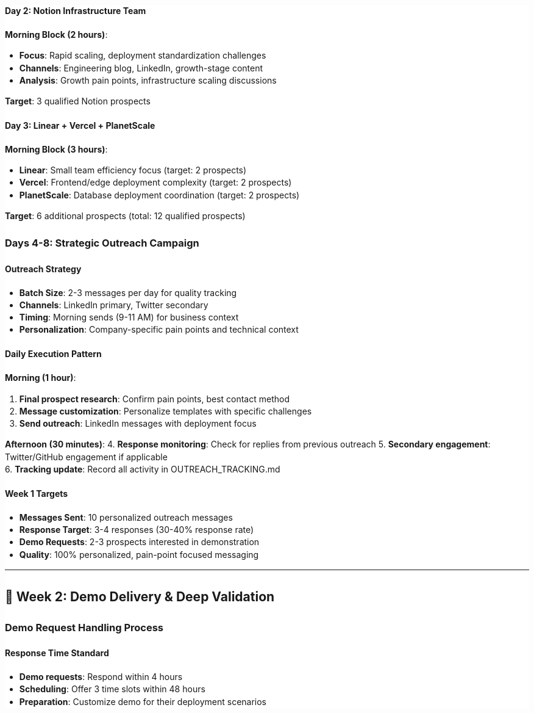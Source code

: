 #### **Day 2: Notion Infrastructure Team**  
**Morning Block (2 hours)**:
- **Focus**: Rapid scaling, deployment standardization challenges
- **Channels**: Engineering blog, LinkedIn, growth-stage content
- **Analysis**: Growth pain points, infrastructure scaling discussions

**Target**: 3 qualified Notion prospects

#### **Day 3: Linear + Vercel + PlanetScale**
**Morning Block (3 hours)**:
- **Linear**: Small team efficiency focus (target: 2 prospects)
- **Vercel**: Frontend/edge deployment complexity (target: 2 prospects)  
- **PlanetScale**: Database deployment coordination (target: 2 prospects)

**Target**: 6 additional prospects (total: 12 qualified prospects)

### **Days 4-8: Strategic Outreach Campaign**

#### **Outreach Strategy**
- **Batch Size**: 2-3 messages per day for quality tracking
- **Channels**: LinkedIn primary, Twitter secondary
- **Timing**: Morning sends (9-11 AM) for business context
- **Personalization**: Company-specific pain points and technical context

#### **Daily Execution Pattern**
**Morning (1 hour)**:
1. **Final prospect research**: Confirm pain points, best contact method
2. **Message customization**: Personalize templates with specific challenges
3. **Send outreach**: LinkedIn messages with deployment focus

**Afternoon (30 minutes)**:
4. **Response monitoring**: Check for replies from previous outreach
5. **Secondary engagement**: Twitter/GitHub engagement if applicable  
6. **Tracking update**: Record all activity in OUTREACH_TRACKING.md

#### **Week 1 Targets**
- **Messages Sent**: 10 personalized outreach messages
- **Response Target**: 3-4 responses (30-40% response rate)
- **Demo Requests**: 2-3 prospects interested in demonstration
- **Quality**: 100% personalized, pain-point focused messaging

---

## 📅 **Week 2: Demo Delivery & Deep Validation**

### **Demo Request Handling Process**

#### **Response Time Standard**
- **Demo requests**: Respond within 4 hours
- **Scheduling**: Offer 3 time slots within 48 hours
- **Preparation**: Customize demo for their deployment scenarios
